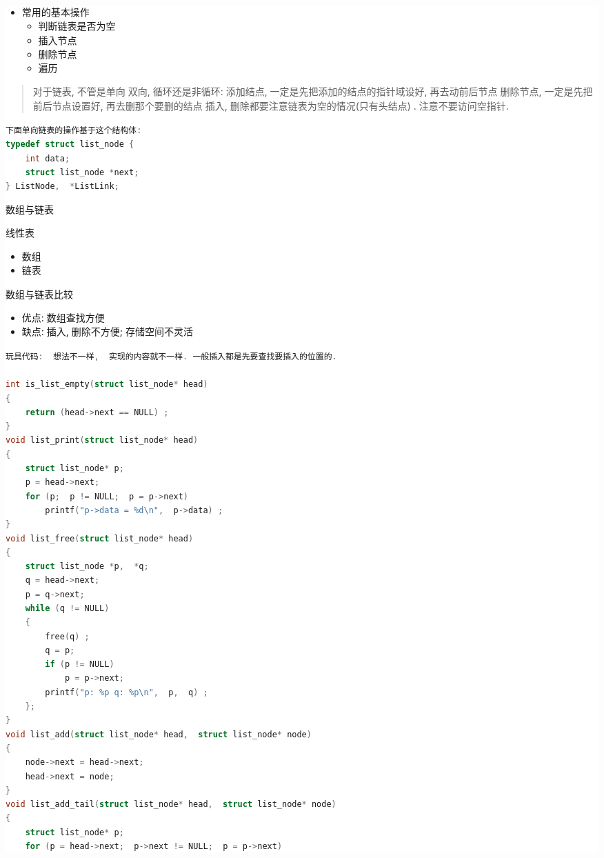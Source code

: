 - 常用的基本操作
	- 判断链表是否为空
	- 插入节点
	- 删除节点
	- 遍历

> 对于链表,  不管是单向 双向,  循环还是非循环: 
> 添加结点,  一定是先把添加的结点的指针域设好,  再去动前后节点
> 删除节点,  一定是先把前后节点设置好,  再去删那个要删的结点
> 插入,  删除都要注意链表为空的情况(只有头结点) .
> 注意不要访问空指针.

```c
下面单向链表的操作基于这个结构体: 
typedef struct list_node {
    int data; 
    struct list_node *next; 
} ListNode,  *ListLink; 
```

数组与链表

线性表
- 数组
- 链表

数组与链表比较
- 优点:  数组查找方便
- 缺点:  插入, 删除不方便;  存储空间不灵活

```c
玩具代码:  想法不一样,  实现的内容就不一样. 一般插入都是先要查找要插入的位置的.

int is_list_empty(struct list_node* head) 
{
    return (head->next == NULL) ; 
}
void list_print(struct list_node* head) 
{
    struct list_node* p; 
    p = head->next; 
    for (p;  p != NULL;  p = p->next) 
        printf("p->data = %d\n",  p->data) ; 
}
void list_free(struct list_node* head) 
{
    struct list_node *p,  *q; 
    q = head->next; 
    p = q->next; 
    while (q != NULL) 
    {
        free(q) ; 
        q = p; 
        if (p != NULL) 
            p = p->next; 
        printf("p: %p q: %p\n",  p,  q) ; 
    }; 
}
void list_add(struct list_node* head,  struct list_node* node) 
{
    node->next = head->next; 
    head->next = node; 
}
void list_add_tail(struct list_node* head,  struct list_node* node) 
{  
    struct list_node* p; 
    for (p = head->next;  p->next != NULL;  p = p->next) 
```